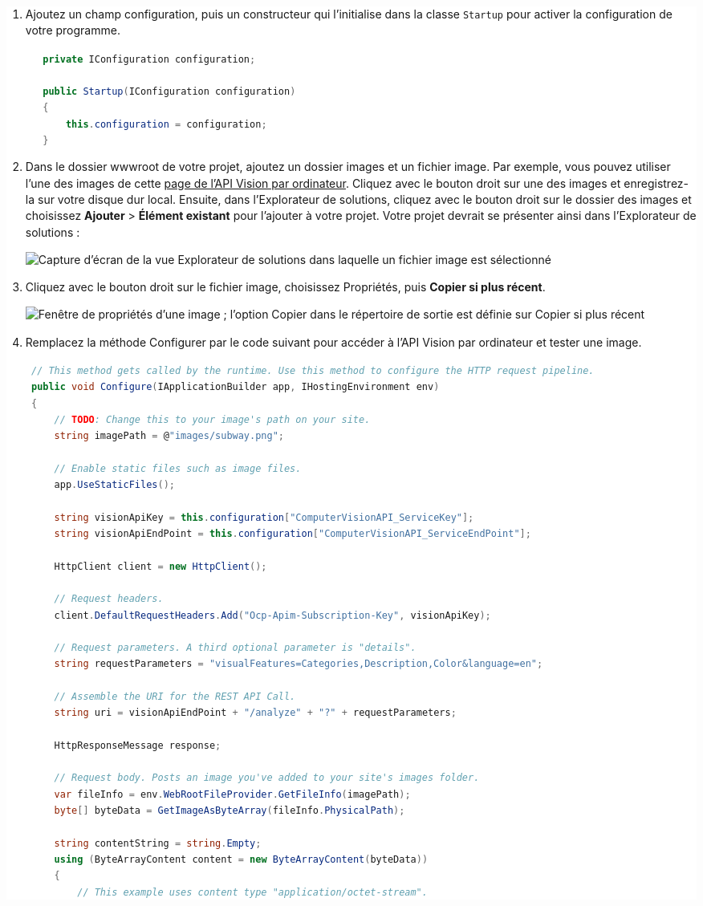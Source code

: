 1. Ajoutez un champ configuration, puis un constructeur qui l’initialise dans la classe `Startup` pour activer la configuration de votre programme.

   ```csharp
      private IConfiguration configuration;

      public Startup(IConfiguration configuration)
      {
          this.configuration = configuration;
      }
   ```

1. Dans le dossier wwwroot de votre projet, ajoutez un dossier images et un fichier image. Par exemple, vous pouvez utiliser l’une des images de cette [page de l’API Vision par ordinateur](https://azure.microsoft.com/services/cognitive-services/computer-vision/). Cliquez avec le bouton droit sur une des images et enregistrez-la sur votre disque dur local. Ensuite, dans l’Explorateur de solutions, cliquez avec le bouton droit sur le dossier des images et choisissez **Ajouter** > **Élément existant** pour l’ajouter à votre projet. Votre projet devrait se présenter ainsi dans l’Explorateur de solutions : 
  
   ![Capture d’écran de la vue Explorateur de solutions dans laquelle un fichier image est sélectionné](media/vs-computer-vision-connected-service/Cog-Vision-Connected-Service-3.PNG) 

1. Cliquez avec le bouton droit sur le fichier image, choisissez Propriétés, puis **Copier si plus récent**. 

   ![Fenêtre de propriétés d’une image ; l’option Copier dans le répertoire de sortie est définie sur Copier si plus récent](media/vs-computer-vision-connected-service/Cog-Vision-Connected-Service-5.PNG) 
 
1. Remplacez la méthode Configurer par le code suivant pour accéder à l’API Vision par ordinateur et tester une image.

   ```csharp
    // This method gets called by the runtime. Use this method to configure the HTTP request pipeline.
    public void Configure(IApplicationBuilder app, IHostingEnvironment env)
    {
        // TODO: Change this to your image's path on your site. 
        string imagePath = @"images/subway.png";

        // Enable static files such as image files. 
        app.UseStaticFiles();

        string visionApiKey = this.configuration["ComputerVisionAPI_ServiceKey"];
        string visionApiEndPoint = this.configuration["ComputerVisionAPI_ServiceEndPoint"];

        HttpClient client = new HttpClient();

        // Request headers.
        client.DefaultRequestHeaders.Add("Ocp-Apim-Subscription-Key", visionApiKey);

        // Request parameters. A third optional parameter is "details".
        string requestParameters = "visualFeatures=Categories,Description,Color&language=en";

        // Assemble the URI for the REST API Call.
        string uri = visionApiEndPoint + "/analyze" + "?" + requestParameters;

        HttpResponseMessage response;

        // Request body. Posts an image you've added to your site's images folder. 
        var fileInfo = env.WebRootFileProvider.GetFileInfo(imagePath);
        byte[] byteData = GetImageAsByteArray(fileInfo.PhysicalPath);

        string contentString = string.Empty;
        using (ByteArrayContent content = new ByteArrayContent(byteData))
        {
            // This example uses content type "application/octet-stream".
   ```